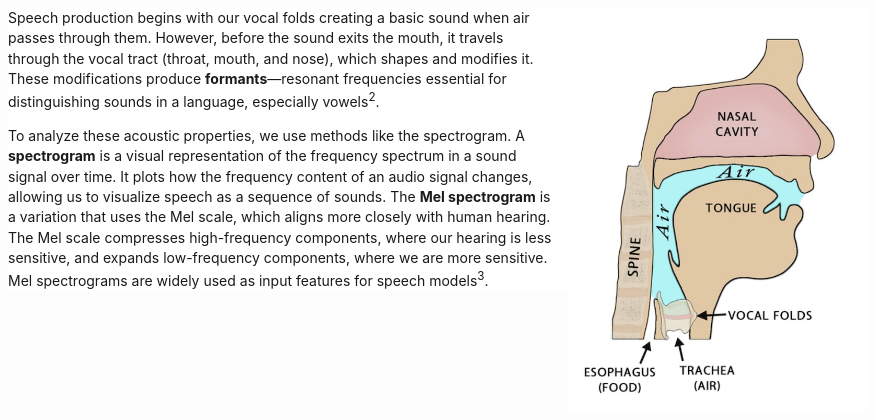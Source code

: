 <img src="./../images/vocal.png" alt="Vocal" style="float: right; max-width: 35%; margin-left: 15px; margin-top: 15px; margin-bottom: 20px; height: auto;">

Speech production begins with our vocal folds creating a basic sound when air passes through them. However, before the sound exits the mouth, it travels through the vocal tract (throat, mouth, and nose), which shapes and modifies it. These modifications produce **formants**—resonant frequencies essential for distinguishing sounds in a language, especially vowels<a href="http://www.voicescienceworks.org/harmonics-vs-formants.html" style="text-decoration: none;" target="_blank" title="Visit Voice Science Works for more info"><sup>2</sup></a>.

To analyze these acoustic properties, we use methods like the spectrogram. A **spectrogram** is a visual representation of the frequency spectrum in a sound signal over time. It plots how the frequency content of an audio signal changes, allowing us to visualize speech as a sequence of sounds. The **Mel spectrogram** is a variation that uses the Mel scale, which aligns more closely with human hearing. The Mel scale compresses high-frequency components, where our hearing is less sensitive, and expands low-frequency components, where we are more sensitive. Mel spectrograms are widely used as input features for speech models<a href="https://huggingface.co/learn/audio-course/en/chapter1/audio_data" style="text-decoration: none;" target="_blank" title="Check out this HuggingFace course to learn more"><sup>3</sup></a>.
